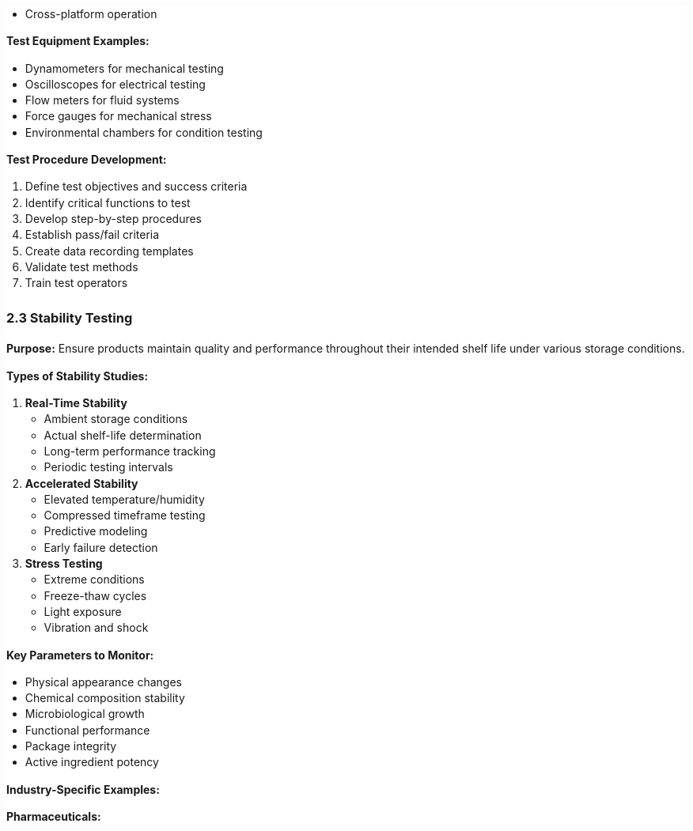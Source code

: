    * Cross-platform operation

**Test Equipment Examples:**

* Dynamometers for mechanical testing  
* Oscilloscopes for electrical testing  
* Flow meters for fluid systems  
* Force gauges for mechanical stress  
* Environmental chambers for condition testing

**Test Procedure Development:**

1. Define test objectives and success criteria  
2. Identify critical functions to test  
3. Develop step-by-step procedures  
4. Establish pass/fail criteria  
5. Create data recording templates  
6. Validate test methods  
7. Train test operators

### **2.3 Stability Testing**

**Purpose:** Ensure products maintain quality and performance throughout their intended shelf life under various storage conditions.

**Types of Stability Studies:**

1. **Real-Time Stability**  
   * Ambient storage conditions  
   * Actual shelf-life determination  
   * Long-term performance tracking  
   * Periodic testing intervals  
2. **Accelerated Stability**  
   * Elevated temperature/humidity  
   * Compressed timeframe testing  
   * Predictive modeling  
   * Early failure detection  
3. **Stress Testing**  
   * Extreme conditions  
   * Freeze-thaw cycles  
   * Light exposure  
   * Vibration and shock

**Key Parameters to Monitor:**

* Physical appearance changes  
* Chemical composition stability  
* Microbiological growth  
* Functional performance  
* Package integrity  
* Active ingredient potency

**Industry-Specific Examples:**

**Pharmaceuticals:**
